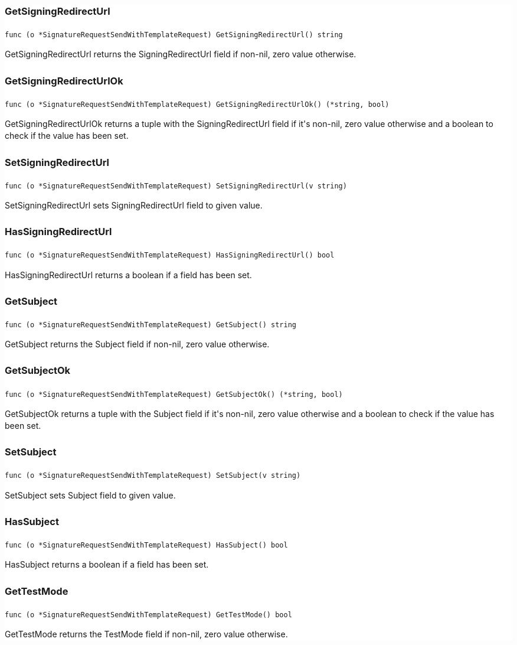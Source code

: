### GetSigningRedirectUrl

`func (o *SignatureRequestSendWithTemplateRequest) GetSigningRedirectUrl() string`

GetSigningRedirectUrl returns the SigningRedirectUrl field if non-nil, zero value otherwise.

### GetSigningRedirectUrlOk

`func (o *SignatureRequestSendWithTemplateRequest) GetSigningRedirectUrlOk() (*string, bool)`

GetSigningRedirectUrlOk returns a tuple with the SigningRedirectUrl field if it's non-nil, zero value otherwise
and a boolean to check if the value has been set.

### SetSigningRedirectUrl

`func (o *SignatureRequestSendWithTemplateRequest) SetSigningRedirectUrl(v string)`

SetSigningRedirectUrl sets SigningRedirectUrl field to given value.

### HasSigningRedirectUrl

`func (o *SignatureRequestSendWithTemplateRequest) HasSigningRedirectUrl() bool`

HasSigningRedirectUrl returns a boolean if a field has been set.

### GetSubject

`func (o *SignatureRequestSendWithTemplateRequest) GetSubject() string`

GetSubject returns the Subject field if non-nil, zero value otherwise.

### GetSubjectOk

`func (o *SignatureRequestSendWithTemplateRequest) GetSubjectOk() (*string, bool)`

GetSubjectOk returns a tuple with the Subject field if it's non-nil, zero value otherwise
and a boolean to check if the value has been set.

### SetSubject

`func (o *SignatureRequestSendWithTemplateRequest) SetSubject(v string)`

SetSubject sets Subject field to given value.

### HasSubject

`func (o *SignatureRequestSendWithTemplateRequest) HasSubject() bool`

HasSubject returns a boolean if a field has been set.

### GetTestMode

`func (o *SignatureRequestSendWithTemplateRequest) GetTestMode() bool`

GetTestMode returns the TestMode field if non-nil, zero value otherwise.
